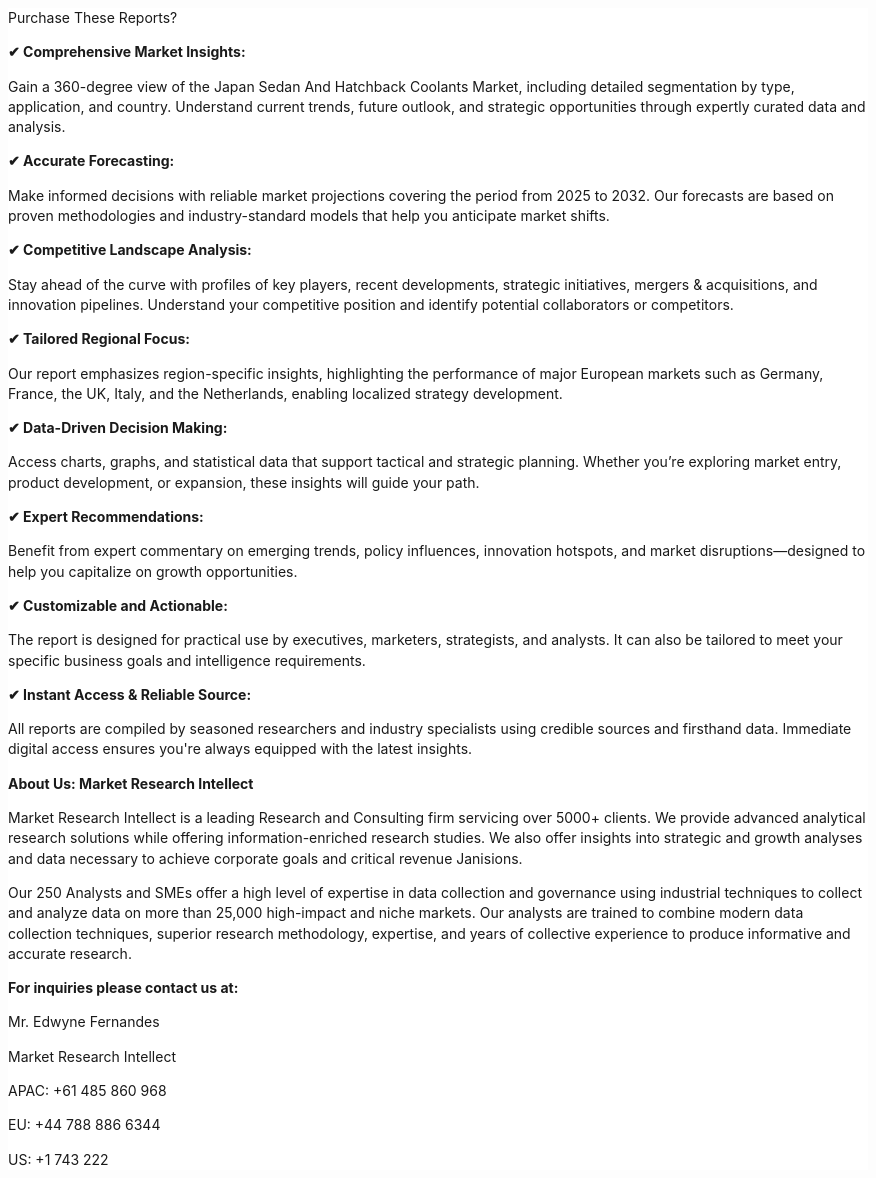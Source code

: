 Purchase These Reports?</h2><p><strong>✔ Comprehensive Market Insights:</strong></p><p>Gain a 360-degree view of the Japan Sedan And Hatchback Coolants Market, including detailed segmentation by type, application, and country. Understand current trends, future outlook, and strategic opportunities through expertly curated data and analysis.</p><p><strong>✔ Accurate Forecasting:</strong></p><p>Make informed decisions with reliable market projections covering the period from 2025 to 2032. Our forecasts are based on proven methodologies and industry-standard models that help you anticipate market shifts.</p><p><strong>✔ Competitive Landscape Analysis:</strong></p><p>Stay ahead of the curve with profiles of key players, recent developments, strategic initiatives, mergers &amp; acquisitions, and innovation pipelines. Understand your competitive position and identify potential collaborators or competitors.</p><p><strong>✔ Tailored Regional Focus:</strong></p><p>Our report emphasizes region-specific insights, highlighting the performance of major European markets such as Germany, France, the UK, Italy, and the Netherlands, enabling localized strategy development.</p><p><strong>✔ Data-Driven Decision Making:</strong></p><p>Access charts, graphs, and statistical data that support tactical and strategic planning. Whether you&rsquo;re exploring market entry, product development, or expansion, these insights will guide your path.</p><p><strong>✔ Expert Recommendations:</strong></p><p>Benefit from expert commentary on emerging trends, policy influences, innovation hotspots, and market disruptions&mdash;designed to help you capitalize on growth opportunities.</p><p><strong>✔ Customizable and Actionable:</strong></p><p>The report is designed for practical use by executives, marketers, strategists, and analysts. It can also be tailored to meet your specific business goals and intelligence requirements.</p><p><strong>✔ Instant Access &amp; Reliable Source:</strong></p><p>All reports are compiled by seasoned researchers and industry specialists using credible sources and firsthand data. Immediate digital access ensures you're always equipped with the latest insights.</p><p><strong><span class="font-[700]">About Us: Market Research Intellect</span></strong></p><p><span class="">Market Research Intellect is a leading Research and Consulting firm servicing over 5000+ clients. We provide advanced analytical research solutions while offering information-enriched research studies.&nbsp;</span>We also offer insights into strategic and growth analyses and data necessary to achieve corporate goals and critical revenue Janisions.</p><p><span class="">Our 250 Analysts and SMEs offer a high level of expertise in data collection and governance using industrial techniques to collect and analyze data on more than 25,000 high-impact and niche markets. Our analysts are trained to combine modern data collection techniques, superior research methodology, expertise, and years of collective experience to produce informative and accurate research.</span></p><p><strong>For inquiries please contact us at:</strong></p><p>Mr. Edwyne Fernandes</p><p>Market Research Intellect</p><p>APAC: +61 485 860 968</p><p>EU: +44 788 886 6344</p><p>US: +1 743 222